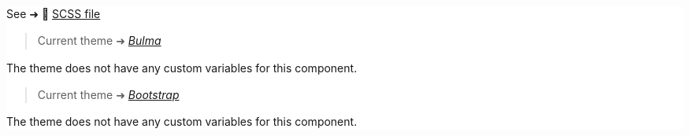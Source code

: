 See ➜ 📄 [SCSS file](https://github.com/oruga-ui/theme-oruga/tree/main/src/assets/scss/components/_select.scss)

</div>
<div class="theme-bulma">

> Current theme ➜ _[Bulma](https://github.com/oruga-ui/theme-bulma)_

<p>The theme does not have any custom variables for this component.</p>
</div>
<div class="theme-bootstrap">

> Current theme ➜ _[Bootstrap](https://github.com/oruga-ui/theme-bootstrap)_

<p>The theme does not have any custom variables for this component.</p>
</div>

</section>
